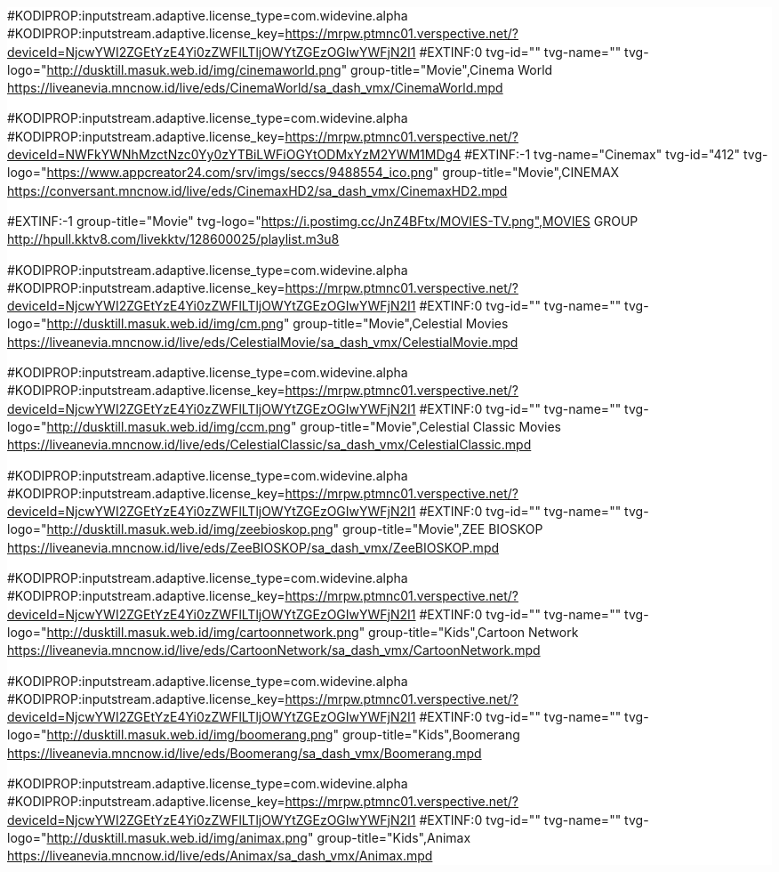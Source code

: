#KODIPROP:inputstream.adaptive.license_type=com.widevine.alpha
#KODIPROP:inputstream.adaptive.license_key=https://mrpw.ptmnc01.verspective.net/?deviceId=NjcwYWI2ZGEtYzE4Yi0zZWFlLTljOWYtZGEzOGIwYWFjN2I1
#EXTINF:0 tvg-id="" tvg-name="" tvg-logo="http://dusktill.masuk.web.id/img/cinemaworld.png" group-title="Movie",Cinema World
https://liveanevia.mncnow.id/live/eds/CinemaWorld/sa_dash_vmx/CinemaWorld.mpd

#KODIPROP:inputstream.adaptive.license_type=com.widevine.alpha
#KODIPROP:inputstream.adaptive.license_key=https://mrpw.ptmnc01.verspective.net/?deviceId=NWFkYWNhMzctNzc0Yy0zYTBiLWFiOGYtODMxYzM2YWM1MDg4
#EXTINF:-1 tvg-name="Cinemax" tvg-id="412" tvg-logo="https://www.appcreator24.com/srv/imgs/seccs/9488554_ico.png" group-title="Movie",CINEMAX
https://conversant.mncnow.id/live/eds/CinemaxHD2/sa_dash_vmx/CinemaxHD2.mpd

#EXTINF:-1 group-title="Movie" tvg-logo="https://i.postimg.cc/JnZ4BFtx/MOVIES-TV.png",MOVIES GROUP
http://hpull.kktv8.com/livekktv/128600025/playlist.m3u8

#KODIPROP:inputstream.adaptive.license_type=com.widevine.alpha
#KODIPROP:inputstream.adaptive.license_key=https://mrpw.ptmnc01.verspective.net/?deviceId=NjcwYWI2ZGEtYzE4Yi0zZWFlLTljOWYtZGEzOGIwYWFjN2I1
#EXTINF:0 tvg-id="" tvg-name="" tvg-logo="http://dusktill.masuk.web.id/img/cm.png" group-title="Movie",Celestial Movies
https://liveanevia.mncnow.id/live/eds/CelestialMovie/sa_dash_vmx/CelestialMovie.mpd

#KODIPROP:inputstream.adaptive.license_type=com.widevine.alpha
#KODIPROP:inputstream.adaptive.license_key=https://mrpw.ptmnc01.verspective.net/?deviceId=NjcwYWI2ZGEtYzE4Yi0zZWFlLTljOWYtZGEzOGIwYWFjN2I1
#EXTINF:0 tvg-id="" tvg-name="" tvg-logo="http://dusktill.masuk.web.id/img/ccm.png" group-title="Movie",Celestial Classic Movies
https://liveanevia.mncnow.id/live/eds/CelestialClassic/sa_dash_vmx/CelestialClassic.mpd

#KODIPROP:inputstream.adaptive.license_type=com.widevine.alpha
#KODIPROP:inputstream.adaptive.license_key=https://mrpw.ptmnc01.verspective.net/?deviceId=NjcwYWI2ZGEtYzE4Yi0zZWFlLTljOWYtZGEzOGIwYWFjN2I1
#EXTINF:0 tvg-id="" tvg-name="" tvg-logo="http://dusktill.masuk.web.id/img/zeebioskop.png" group-title="Movie",ZEE BIOSKOP
https://liveanevia.mncnow.id/live/eds/ZeeBIOSKOP/sa_dash_vmx/ZeeBIOSKOP.mpd

#KODIPROP:inputstream.adaptive.license_type=com.widevine.alpha
#KODIPROP:inputstream.adaptive.license_key=https://mrpw.ptmnc01.verspective.net/?deviceId=NjcwYWI2ZGEtYzE4Yi0zZWFlLTljOWYtZGEzOGIwYWFjN2I1
#EXTINF:0 tvg-id="" tvg-name="" tvg-logo="http://dusktill.masuk.web.id/img/cartoonnetwork.png" group-title="Kids",Cartoon Network
https://liveanevia.mncnow.id/live/eds/CartoonNetwork/sa_dash_vmx/CartoonNetwork.mpd

#KODIPROP:inputstream.adaptive.license_type=com.widevine.alpha
#KODIPROP:inputstream.adaptive.license_key=https://mrpw.ptmnc01.verspective.net/?deviceId=NjcwYWI2ZGEtYzE4Yi0zZWFlLTljOWYtZGEzOGIwYWFjN2I1
#EXTINF:0 tvg-id="" tvg-name="" tvg-logo="http://dusktill.masuk.web.id/img/boomerang.png" group-title="Kids",Boomerang
https://liveanevia.mncnow.id/live/eds/Boomerang/sa_dash_vmx/Boomerang.mpd

#KODIPROP:inputstream.adaptive.license_type=com.widevine.alpha
#KODIPROP:inputstream.adaptive.license_key=https://mrpw.ptmnc01.verspective.net/?deviceId=NjcwYWI2ZGEtYzE4Yi0zZWFlLTljOWYtZGEzOGIwYWFjN2I1
#EXTINF:0 tvg-id="" tvg-name="" tvg-logo="http://dusktill.masuk.web.id/img/animax.png" group-title="Kids",Animax
https://liveanevia.mncnow.id/live/eds/Animax/sa_dash_vmx/Animax.mpd
